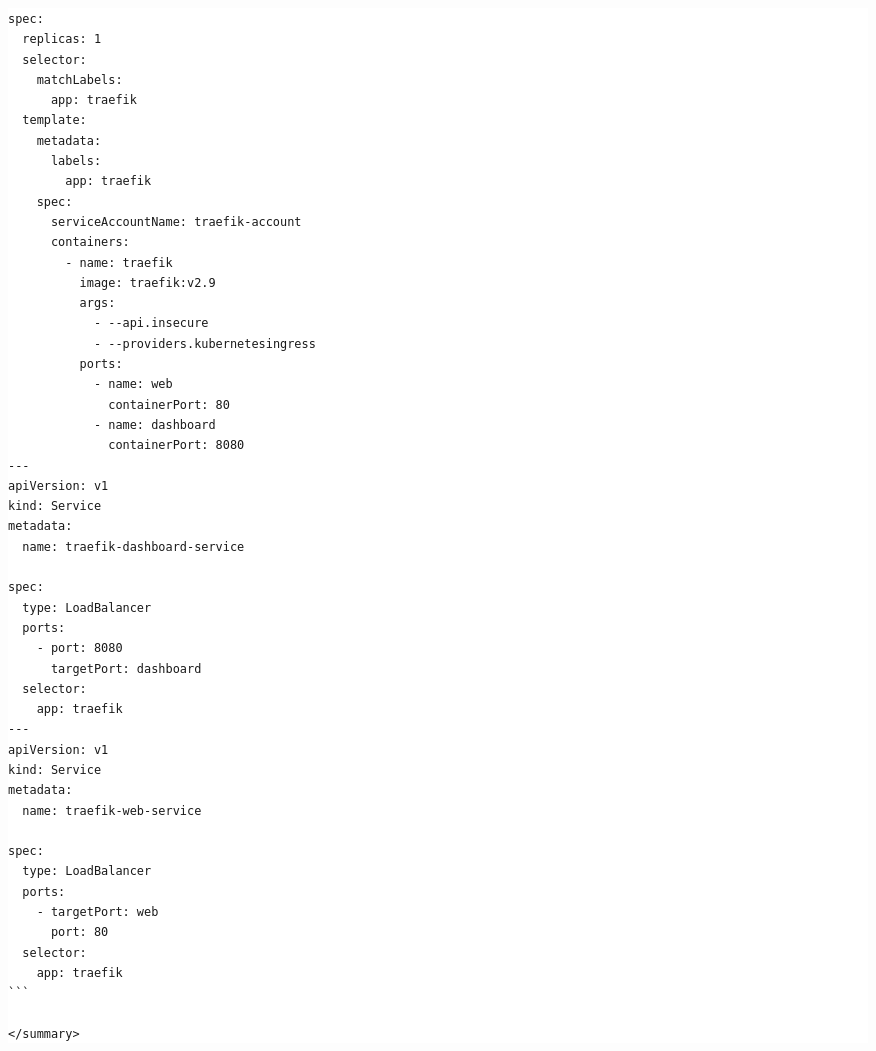     spec:
      replicas: 1
      selector:
        matchLabels:
          app: traefik
      template:
        metadata:
          labels:
            app: traefik
        spec:
          serviceAccountName: traefik-account
          containers:
            - name: traefik
              image: traefik:v2.9
              args:
                - --api.insecure
                - --providers.kubernetesingress
              ports:
                - name: web
                  containerPort: 80
                - name: dashboard
                  containerPort: 8080
    ---
    apiVersion: v1
    kind: Service
    metadata:
      name: traefik-dashboard-service

    spec:
      type: LoadBalancer
      ports:
        - port: 8080
          targetPort: dashboard
      selector:
        app: traefik
    ---
    apiVersion: v1
    kind: Service
    metadata:
      name: traefik-web-service

    spec:
      type: LoadBalancer
      ports:
        - targetPort: web
          port: 80
      selector:
        app: traefik
    ```

    </summary>
